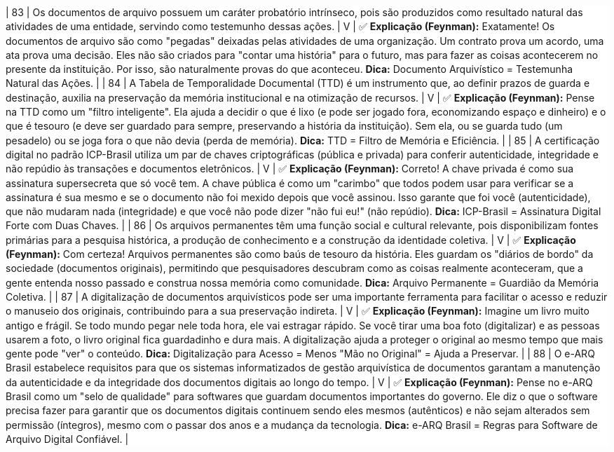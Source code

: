 | 83  | Os documentos de arquivo possuem um caráter probatório intrínseco, pois são produzidos como resultado natural das atividades de uma entidade, servindo como testemunho dessas ações.                                                                                             | V        | ✅ **Explicação (Feynman):** Exatamente! Os documentos de arquivo são como "pegadas" deixadas pelas atividades de uma organização. Um contrato prova um acordo, uma ata prova uma decisão. Eles não são criados para "contar uma história" para o futuro, mas para fazer as coisas acontecerem no presente da instituição. Por isso, são naturalmente provas do que aconteceu. **Dica:** Documento Arquivístico = Testemunha Natural das Ações.                                                                                                                                                                                        |
| 84  | A Tabela de Temporalidade Documental (TTD) é um instrumento que, ao definir prazos de guarda e destinação, auxilia na preservação da memória institucional e na otimização de recursos.                                                                                          | V        | ✅ **Explicação (Feynman):** Pense na TTD como um "filtro inteligente". Ela ajuda a decidir o que é lixo (e pode ser jogado fora, economizando espaço e dinheiro) e o que é tesouro (e deve ser guardado para sempre, preservando a história da instituição). Sem ela, ou se guarda tudo (um pesadelo) ou se joga fora o que não devia (perda de memória). **Dica:** TTD = Filtro de Memória e Eficiência.                                                                                                                                                                                                                             |
| 85  | A certificação digital no padrão ICP-Brasil utiliza um par de chaves criptográficas (pública e privada) para conferir autenticidade, integridade e não repúdio às transações e documentos eletrônicos.                                                                           | V        | ✅ **Explicação (Feynman):** Correto! A chave privada é como sua assinatura supersecreta que só você tem. A chave pública é como um "carimbo" que todos podem usar para verificar se a assinatura é sua mesmo e se o documento não foi mexido depois que você assinou. Isso garante que foi você (autenticidade), que não mudaram nada (integridade) e que você não pode dizer "não fui eu!" (não repúdio). **Dica:** ICP-Brasil = Assinatura Digital Forte com Duas Chaves.                                                                                                                                                           |
| 86  | Os arquivos permanentes têm uma função social e cultural relevante, pois disponibilizam fontes primárias para a pesquisa histórica, a produção de conhecimento e a construção da identidade coletiva.                                                                            | V        | ✅ **Explicação (Feynman):** Com certeza! Arquivos permanentes são como baús de tesouro da história. Eles guardam os "diários de bordo" da sociedade (documentos originais), permitindo que pesquisadores descubram como as coisas realmente aconteceram, que a gente entenda nosso passado e construa nossa memória como comunidade. **Dica:** Arquivo Permanente = Guardião da Memória Coletiva.                                                                                                                                                                                                                                     |
| 87  | A digitalização de documentos arquivísticos pode ser uma importante ferramenta para facilitar o acesso e reduzir o manuseio dos originais, contribuindo para a sua preservação indireta.                                                                                         | V        | ✅ **Explicação (Feynman):** Imagine um livro muito antigo e frágil. Se todo mundo pegar nele toda hora, ele vai estragar rápido. Se você tirar uma boa foto (digitalizar) e as pessoas usarem a foto, o livro original fica guardadinho e dura mais. A digitalização ajuda a proteger o original ao mesmo tempo que mais gente pode "ver" o conteúdo. **Dica:** Digitalização para Acesso = Menos "Mão no Original" = Ajuda a Preservar.                                                                                                                                                                                              |
| 88  | O e-ARQ Brasil estabelece requisitos para que os sistemas informatizados de gestão arquivística de documentos garantam a manutenção da autenticidade e da integridade dos documentos digitais ao longo do tempo.                                                                 | V        | ✅ **Explicação (Feynman):** Pense no e-ARQ Brasil como um "selo de qualidade" para softwares que guardam documentos importantes do governo. Ele diz o que o software precisa fazer para garantir que os documentos digitais continuem sendo eles mesmos (autênticos) e não sejam alterados sem permissão (íntegros), mesmo com o passar dos anos e a mudança da tecnologia. **Dica:** e-ARQ Brasil = Regras para Software de Arquivo Digital Confiável.                                                                                                                                                                               |